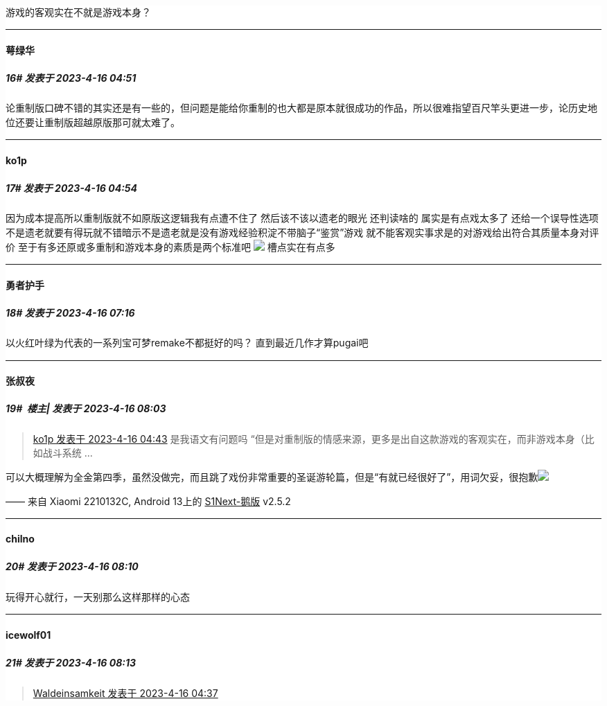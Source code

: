 游戏的客观实在不就是游戏本身？

*****

####  萼绿华  
##### 16#       发表于 2023-4-16 04:51

论重制版口碑不错的其实还是有一些的，但问题是能给你重制的也大都是原本就很成功的作品，所以很难指望百尺竿头更进一步，论历史地位还要让重制版超越原版那可就太难了。

*****

####  ko1p  
##### 17#       发表于 2023-4-16 04:54

因为成本提高所以重制版就不如原版这逻辑我有点遭不住了
然后该不该以遗老的眼光 还判读啥的 属实是有点戏太多了 
还给一个误导性选项 不是遗老就要有得玩就不错暗示不是遗老就是没有游戏经验积淀不带脑子“鉴赏”游戏
就不能客观实事求是的对游戏给出符合其质量本身对评价
至于有多还原或多重制和游戏本身的素质是两个标准吧
<img src="https://static.saraba1st.com/image/smiley/face2017/003.png" referrerpolicy="no-referrer"> 槽点实在有点多

*****

####  勇者护手  
##### 18#       发表于 2023-4-16 07:16

以火红叶绿为代表的一系列宝可梦remake不都挺好的吗？ 直到最近几作才算pugai吧

*****

####  张叔夜  
##### 19#         楼主| 发表于 2023-4-16 08:03

<blockquote><a href="httphttps://bbs.saraba1st.com/2b/forum.php?mod=redirect&amp;goto=findpost&amp;pid=60471503&amp;ptid=2129013" target="_blank">ko1p 发表于 2023-4-16 04:43</a>
是我语文有问题吗 “但是对重制版的情感来源，更多是出自这款游戏的客观实在，而非游戏本身（比如战斗系统 ...</blockquote>
可以大概理解为全金第四季，虽然没做完，而且跳了戏份非常重要的圣诞游轮篇，但是“有就已经很好了”，用词欠妥，很抱歉<img src="https://static.saraba1st.com/image/smiley/face2017/001.png" referrerpolicy="no-referrer">

—— 来自 Xiaomi 2210132C, Android 13上的 [S1Next-鹅版](https://github.com/ykrank/S1-Next/releases) v2.5.2

*****

####  chilno  
##### 20#       发表于 2023-4-16 08:10

玩得开心就行，一天别那么这样那样的心态

*****

####  icewolf01  
##### 21#       发表于 2023-4-16 08:13

<blockquote><a href="httphttps://bbs.saraba1st.com/2b/forum.php?mod=redirect&amp;goto=findpost&amp;pid=60471495&amp;ptid=2129013" target="_blank">Waldeinsamkeit 发表于 2023-4-16 04:37</a>
